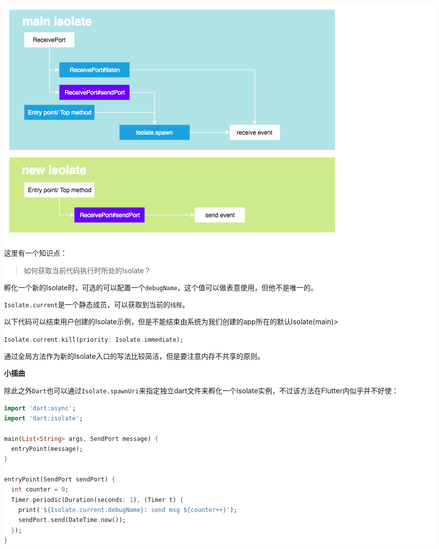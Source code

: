 ![flutter-overview](/assets/images/isolate-event.png)

这里有一个知识点：

> 如何获取当前代码执行时所处的Isolate？

孵化一个新的Isolate时，可选的可以配置一个`debugName`，这个值可以做表意使用，但他不是唯一的。

`Isolate.current`是一个静态成员，可以获取到当前的`线程`。

以下代码可以结束用户创建的Isolate示例，但是不能结束由系统为我们创建的app所在的默认Isolate(main)>

```dart
Isolate.current.kill(priority: Isolate.immediate);
```

通过全局方法作为新的Isolate入口的写法比较简洁，但是要注意内存不共享的原则。

**小插曲**

除此之外`Dart`也可以通过`Isolate.spawnUri`来指定独立dart文件来孵化一个Isolate实例，不过该方法在Flutter内似乎并不好使：

```dart
import 'dart:async';
import 'dart:isolate';

main(List<String> args, SendPort message) {
  entryPoint(message);
}

entryPoint(SendPort sendPort) {
  int counter = 0;
  Timer.periodic(Duration(seconds: 1), (Timer t) {
    print('${Isolate.current.debugName}: send msg ${counter++}');
    sendPort.send(DateTime.now());
  });
}
```
